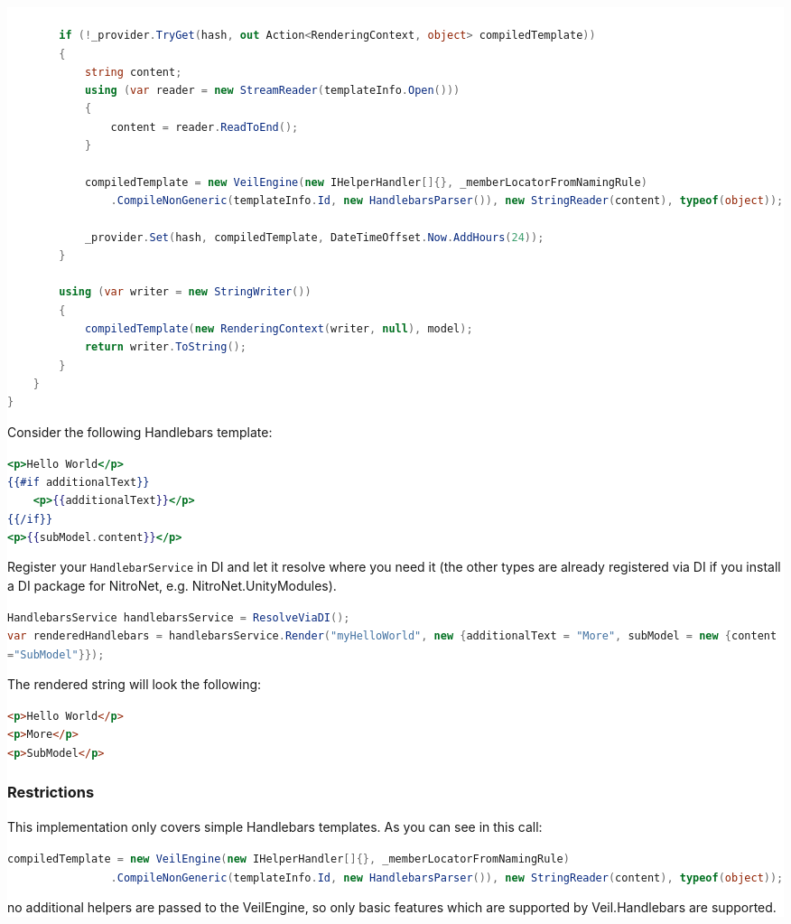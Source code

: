 ```csharp

        if (!_provider.TryGet(hash, out Action<RenderingContext, object> compiledTemplate))
        {
            string content;
            using (var reader = new StreamReader(templateInfo.Open()))
            {
                content = reader.ReadToEnd();
            }

            compiledTemplate = new VeilEngine(new IHelperHandler[]{}, _memberLocatorFromNamingRule)
                .CompileNonGeneric(templateInfo.Id, new HandlebarsParser()), new StringReader(content), typeof(object));

            _provider.Set(hash, compiledTemplate, DateTimeOffset.Now.AddHours(24));
        }

        using (var writer = new StringWriter())
        {
            compiledTemplate(new RenderingContext(writer, null), model);
            return writer.ToString();
        }
    }
}
```
Consider the following Handlebars template:
```handlebars 
<p>Hello World</p>
{{#if additionalText}}
    <p>{{additionalText}}</p>
{{/if}}
<p>{{subModel.content}}</p>
```
Register your `HandlebarService` in DI and let it resolve where you need it (the other types are already registered via DI if you install a DI package for NitroNet, e.g. NitroNet.UnityModules).

```csharp
HandlebarsService handlebarsService = ResolveViaDI();
var renderedHandlebars = handlebarsService.Render("myHelloWorld", new {additionalText = "More", subModel = new {content="SubModel"}});
```

The rendered string will look the following:

```html
<p>Hello World</p>
<p>More</p>
<p>SubModel</p>
```

### Restrictions

This implementation only covers simple Handlebars templates. As you can see in this call:
```csharp
compiledTemplate = new VeilEngine(new IHelperHandler[]{}, _memberLocatorFromNamingRule)
                .CompileNonGeneric(templateInfo.Id, new HandlebarsParser()), new StringReader(content), typeof(object));
```

no additional helpers are passed to the VeilEngine, so only basic features which are supported by Veil.Handlebars are supported.
